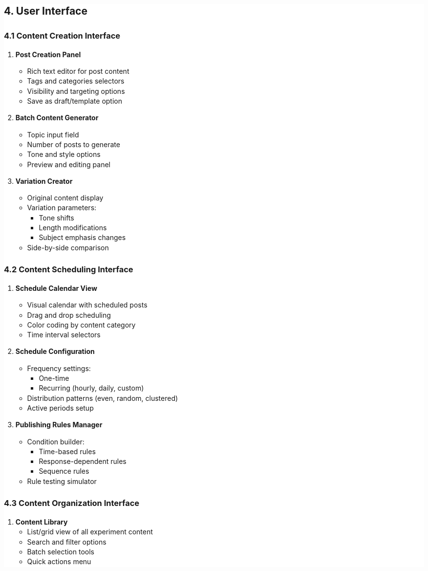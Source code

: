 ## 4. User Interface

### 4.1 Content Creation Interface

1. **Post Creation Panel**
   - Rich text editor for post content
   - Tags and categories selectors
   - Visibility and targeting options
   - Save as draft/template option

2. **Batch Content Generator**
   - Topic input field
   - Number of posts to generate
   - Tone and style options
   - Preview and editing panel

3. **Variation Creator**
   - Original content display
   - Variation parameters:
     - Tone shifts
     - Length modifications
     - Subject emphasis changes
   - Side-by-side comparison

### 4.2 Content Scheduling Interface

1. **Schedule Calendar View**
   - Visual calendar with scheduled posts
   - Drag and drop scheduling
   - Color coding by content category
   - Time interval selectors

2. **Schedule Configuration**
   - Frequency settings:
     - One-time
     - Recurring (hourly, daily, custom)
   - Distribution patterns (even, random, clustered)
   - Active periods setup

3. **Publishing Rules Manager**
   - Condition builder:
     - Time-based rules
     - Response-dependent rules
     - Sequence rules
   - Rule testing simulator

### 4.3 Content Organization Interface

1. **Content Library**
   - List/grid view of all experiment content
   - Search and filter options
   - Batch selection tools
   - Quick actions menu
